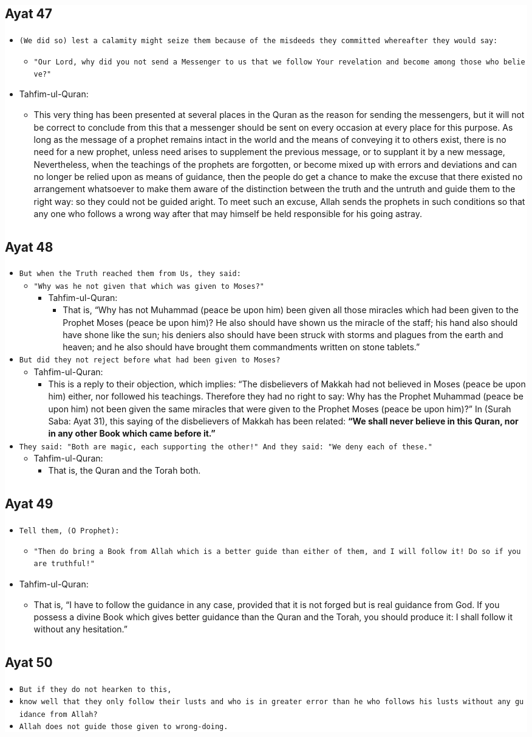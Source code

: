 ## Ayat 47

- `(We did so) lest a calamity might seize them because of the misdeeds they committed whereafter they would say:`
  - `"Our Lord, why did you not send a Messenger to us that we follow Your revelation and become among those who believe?"`

- Tahfim-ul-Quran:
  - This very thing has been presented at several places in the Quran as the reason for sending the messengers, but it will not be correct to conclude from this that a messenger should be sent on every occasion at every place for this purpose. As long as the message of a prophet remains intact in the world and the means of conveying it to others exist, there is no need for a new prophet, unless need arises to supplement the previous message, or to supplant it by a new message, Nevertheless, when the teachings of the prophets are forgotten, or become mixed up with errors and deviations and can no longer be relied upon as means of guidance, then the people do get a chance to make the excuse that there existed no arrangement whatsoever to make them aware of the distinction between the truth and the untruth and guide them to the right way: so they could not be guided aright. To meet such an excuse, Allah sends the prophets in such conditions so that any one who follows a wrong way after that may himself be held responsible for his going astray.

## Ayat 48

- `But when the Truth reached them from Us, they said:`
  - `"Why was he not given that which was given to Moses?"`
    - Tahfim-ul-Quran:
      - That is, “Why has not Muhammad (peace be upon him) been given all those miracles which had been given to the Prophet Moses (peace be upon him)? He also should have shown us the miracle of the staff; his hand also should have shone like the sun; his deniers also should have been struck with storms and plagues from the earth and heaven; and he also should have brought them commandments written on stone tablets.”
- `But did they not reject before what had been given to Moses?`
    - Tahfim-ul-Quran:
      - This is a reply to their objection, which implies: “The disbelievers of Makkah had not believed in Moses (peace be upon him) either, nor followed his teachings. Therefore they had no right to say: Why has the Prophet Muhammad (peace be upon him) not been given the same miracles that were given to the Prophet Moses (peace be upon him)?” In (Surah Saba: Ayat 31), this saying of the disbelievers of Makkah has been related: **“We shall never believe in this Quran, nor in any other Book which came before it.”**
- `They said: "Both are magic, each supporting the other!" And they said: "We deny each of these."`
    - Tahfim-ul-Quran:
      - That is, the Quran and the Torah both.

## Ayat 49

- `Tell them, (O Prophet):`
  - `"Then do bring a Book from Allah which is a better guide than either of them, and I will follow it! Do so if you are truthful!"`

- Tahfim-ul-Quran:
  - That is, “I have to follow the guidance in any case, provided that it is not forged but is real guidance from God. If you possess a divine Book which gives better guidance than the Quran and the Torah, you should produce it: I shall follow it without any hesitation.”

## Ayat 50

- `But if they do not hearken to this,`
- `know well that they only follow their lusts and who is in greater error than he who follows his lusts without any guidance from Allah?`
- `Allah does not guide those given to wrong-doing.`